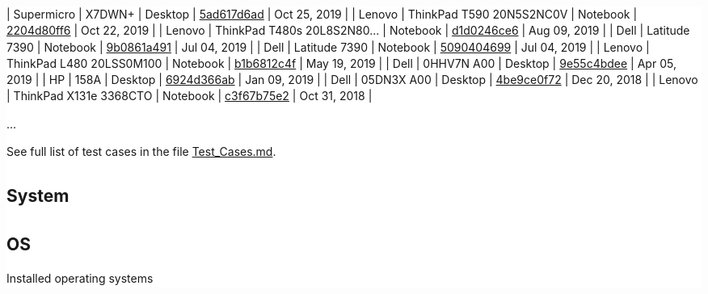| Supermicro    | X7DWN+                      | Desktop     | [5ad617d6ad](https://linux-hardware.org/?probe=5ad617d6ad) | Oct 25, 2019 |
| Lenovo        | ThinkPad T590 20N5S2NC0V    | Notebook    | [2204d80ff6](https://linux-hardware.org/?probe=2204d80ff6) | Oct 22, 2019 |
| Lenovo        | ThinkPad T480s 20L8S2N80... | Notebook    | [d1d0246ce6](https://linux-hardware.org/?probe=d1d0246ce6) | Aug 09, 2019 |
| Dell          | Latitude 7390               | Notebook    | [9b0861a491](https://linux-hardware.org/?probe=9b0861a491) | Jul 04, 2019 |
| Dell          | Latitude 7390               | Notebook    | [5090404699](https://linux-hardware.org/?probe=5090404699) | Jul 04, 2019 |
| Lenovo        | ThinkPad L480 20LSS0M100    | Notebook    | [b1b6812c4f](https://linux-hardware.org/?probe=b1b6812c4f) | May 19, 2019 |
| Dell          | 0HHV7N A00                  | Desktop     | [9e55c4bdee](https://linux-hardware.org/?probe=9e55c4bdee) | Apr 05, 2019 |
| HP            | 158A                        | Desktop     | [6924d366ab](https://linux-hardware.org/?probe=6924d366ab) | Jan 09, 2019 |
| Dell          | 05DN3X A00                  | Desktop     | [4be9ce0f72](https://linux-hardware.org/?probe=4be9ce0f72) | Dec 20, 2018 |
| Lenovo        | ThinkPad X131e 3368CTO      | Notebook    | [c3f67b75e2](https://linux-hardware.org/?probe=c3f67b75e2) | Oct 31, 2018 |

...

See full list of test cases in the file [Test_Cases.md](</Dist/RHEL/All/Test_Cases.md>).

System
------

OS
--

Installed operating systems
